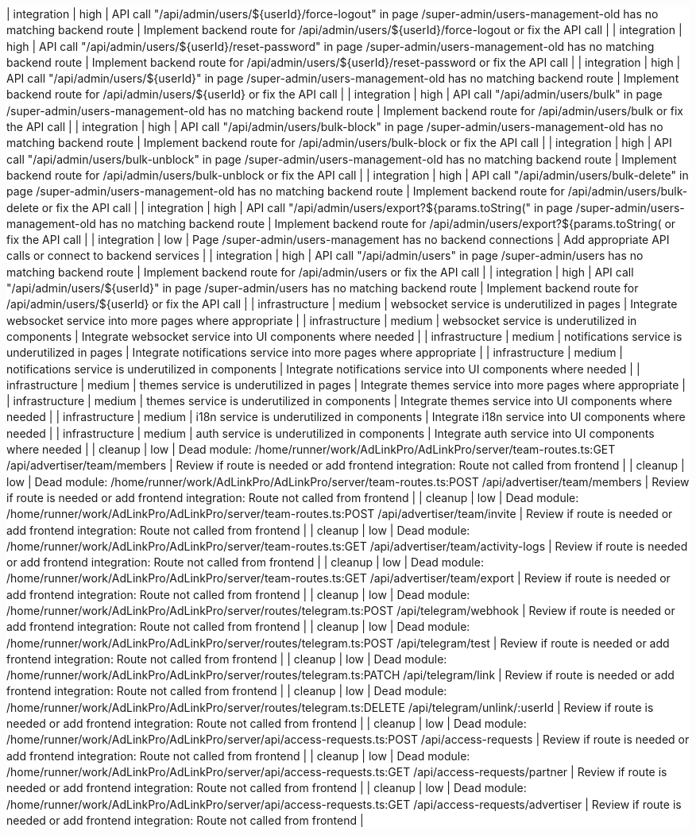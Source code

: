 | integration | high | API call "/api/admin/users/${userId}/force-logout" in page /super-admin/users-management-old has no matching backend route | Implement backend route for /api/admin/users/${userId}/force-logout or fix the API call |
| integration | high | API call "/api/admin/users/${userId}/reset-password" in page /super-admin/users-management-old has no matching backend route | Implement backend route for /api/admin/users/${userId}/reset-password or fix the API call |
| integration | high | API call "/api/admin/users/${userId}" in page /super-admin/users-management-old has no matching backend route | Implement backend route for /api/admin/users/${userId} or fix the API call |
| integration | high | API call "/api/admin/users/bulk" in page /super-admin/users-management-old has no matching backend route | Implement backend route for /api/admin/users/bulk or fix the API call |
| integration | high | API call "/api/admin/users/bulk-block" in page /super-admin/users-management-old has no matching backend route | Implement backend route for /api/admin/users/bulk-block or fix the API call |
| integration | high | API call "/api/admin/users/bulk-unblock" in page /super-admin/users-management-old has no matching backend route | Implement backend route for /api/admin/users/bulk-unblock or fix the API call |
| integration | high | API call "/api/admin/users/bulk-delete" in page /super-admin/users-management-old has no matching backend route | Implement backend route for /api/admin/users/bulk-delete or fix the API call |
| integration | high | API call "/api/admin/users/export?${params.toString(" in page /super-admin/users-management-old has no matching backend route | Implement backend route for /api/admin/users/export?${params.toString( or fix the API call |
| integration | low | Page /super-admin/users-management has no backend connections | Add appropriate API calls or connect to backend services |
| integration | high | API call "/api/admin/users" in page /super-admin/users has no matching backend route | Implement backend route for /api/admin/users or fix the API call |
| integration | high | API call "/api/admin/users/${userId}" in page /super-admin/users has no matching backend route | Implement backend route for /api/admin/users/${userId} or fix the API call |
| infrastructure | medium | websocket service is underutilized in pages | Integrate websocket service into more pages where appropriate |
| infrastructure | medium | websocket service is underutilized in components | Integrate websocket service into UI components where needed |
| infrastructure | medium | notifications service is underutilized in pages | Integrate notifications service into more pages where appropriate |
| infrastructure | medium | notifications service is underutilized in components | Integrate notifications service into UI components where needed |
| infrastructure | medium | themes service is underutilized in pages | Integrate themes service into more pages where appropriate |
| infrastructure | medium | themes service is underutilized in components | Integrate themes service into UI components where needed |
| infrastructure | medium | i18n service is underutilized in components | Integrate i18n service into UI components where needed |
| infrastructure | medium | auth service is underutilized in components | Integrate auth service into UI components where needed |
| cleanup | low | Dead module: /home/runner/work/AdLinkPro/AdLinkPro/server/team-routes.ts:GET /api/advertiser/team/members | Review if route is needed or add frontend integration: Route not called from frontend |
| cleanup | low | Dead module: /home/runner/work/AdLinkPro/AdLinkPro/server/team-routes.ts:POST /api/advertiser/team/members | Review if route is needed or add frontend integration: Route not called from frontend |
| cleanup | low | Dead module: /home/runner/work/AdLinkPro/AdLinkPro/server/team-routes.ts:POST /api/advertiser/team/invite | Review if route is needed or add frontend integration: Route not called from frontend |
| cleanup | low | Dead module: /home/runner/work/AdLinkPro/AdLinkPro/server/team-routes.ts:GET /api/advertiser/team/activity-logs | Review if route is needed or add frontend integration: Route not called from frontend |
| cleanup | low | Dead module: /home/runner/work/AdLinkPro/AdLinkPro/server/team-routes.ts:GET /api/advertiser/team/export | Review if route is needed or add frontend integration: Route not called from frontend |
| cleanup | low | Dead module: /home/runner/work/AdLinkPro/AdLinkPro/server/routes/telegram.ts:POST /api/telegram/webhook | Review if route is needed or add frontend integration: Route not called from frontend |
| cleanup | low | Dead module: /home/runner/work/AdLinkPro/AdLinkPro/server/routes/telegram.ts:POST /api/telegram/test | Review if route is needed or add frontend integration: Route not called from frontend |
| cleanup | low | Dead module: /home/runner/work/AdLinkPro/AdLinkPro/server/routes/telegram.ts:PATCH /api/telegram/link | Review if route is needed or add frontend integration: Route not called from frontend |
| cleanup | low | Dead module: /home/runner/work/AdLinkPro/AdLinkPro/server/routes/telegram.ts:DELETE /api/telegram/unlink/:userId | Review if route is needed or add frontend integration: Route not called from frontend |
| cleanup | low | Dead module: /home/runner/work/AdLinkPro/AdLinkPro/server/api/access-requests.ts:POST /api/access-requests | Review if route is needed or add frontend integration: Route not called from frontend |
| cleanup | low | Dead module: /home/runner/work/AdLinkPro/AdLinkPro/server/api/access-requests.ts:GET /api/access-requests/partner | Review if route is needed or add frontend integration: Route not called from frontend |
| cleanup | low | Dead module: /home/runner/work/AdLinkPro/AdLinkPro/server/api/access-requests.ts:GET /api/access-requests/advertiser | Review if route is needed or add frontend integration: Route not called from frontend |